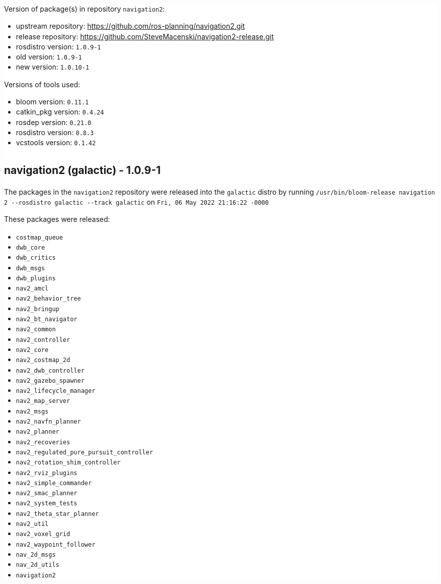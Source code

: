 Version of package(s) in repository `navigation2`:

- upstream repository: https://github.com/ros-planning/navigation2.git
- release repository: https://github.com/SteveMacenski/navigation2-release.git
- rosdistro version: `1.0.9-1`
- old version: `1.0.9-1`
- new version: `1.0.10-1`

Versions of tools used:

- bloom version: `0.11.1`
- catkin_pkg version: `0.4.24`
- rosdep version: `0.21.0`
- rosdistro version: `0.8.3`
- vcstools version: `0.1.42`


## navigation2 (galactic) - 1.0.9-1

The packages in the `navigation2` repository were released into the `galactic` distro by running `/usr/bin/bloom-release navigation2 --rosdistro galactic --track galactic` on `Fri, 06 May 2022 21:16:22 -0000`

These packages were released:
- `costmap_queue`
- `dwb_core`
- `dwb_critics`
- `dwb_msgs`
- `dwb_plugins`
- `nav2_amcl`
- `nav2_behavior_tree`
- `nav2_bringup`
- `nav2_bt_navigator`
- `nav2_common`
- `nav2_controller`
- `nav2_core`
- `nav2_costmap_2d`
- `nav2_dwb_controller`
- `nav2_gazebo_spawner`
- `nav2_lifecycle_manager`
- `nav2_map_server`
- `nav2_msgs`
- `nav2_navfn_planner`
- `nav2_planner`
- `nav2_recoveries`
- `nav2_regulated_pure_pursuit_controller`
- `nav2_rotation_shim_controller`
- `nav2_rviz_plugins`
- `nav2_simple_commander`
- `nav2_smac_planner`
- `nav2_system_tests`
- `nav2_theta_star_planner`
- `nav2_util`
- `nav2_voxel_grid`
- `nav2_waypoint_follower`
- `nav_2d_msgs`
- `nav_2d_utils`
- `navigation2`
